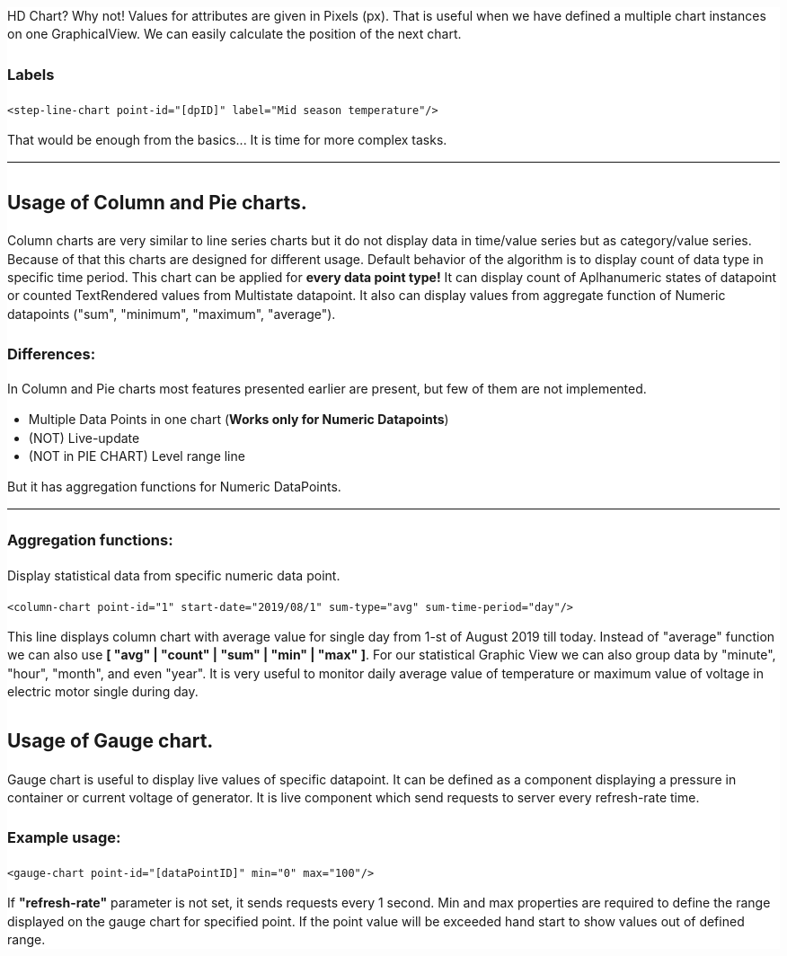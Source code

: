HD Chart? Why not! Values for attributes are given in Pixels (px). That is useful when we have defined a multiple chart instances on one GraphicalView. We can easily calculate the position of the next chart. 

### Labels
```
<step-line-chart point-id="[dpID]" label="Mid season temperature"/>
```

That would be enough from the basics... It is time for more complex tasks.

***
## Usage of Column and Pie charts.
Column charts are very similar to line series charts but it do not display data in time/value series but as category/value series. Because of that this charts are designed for different usage. Default behavior of the algorithm is to display count of data type in specific time period. This chart can be applied for __every data point type!__ It can display count of Aplhanumeric states of datapoint or counted TextRendered values from Multistate datapoint. It also can display values from aggregate function of Numeric datapoints ("sum", "minimum", "maximum", "average"). 

### Differences:
In Column and Pie charts most features presented earlier are present, but few of them are not implemented.
- Multiple Data Points in one chart (__Works only for Numeric Datapoints__)
- (NOT) Live-update
- (NOT in PIE CHART) Level range line

But it has aggregation functions for Numeric DataPoints.
***
### Aggregation functions:
Display statistical data from specific numeric data point.
```
<column-chart point-id="1" start-date="2019/08/1" sum-type="avg" sum-time-period="day"/>
```
This line displays column chart with average value for single day from 1-st of August 2019 till today. Instead of "average" function we can also use __[ "avg" | "count" | "sum" | "min" | "max" ]__. For our statistical Graphic View we can also group data by "minute", "hour", "month", and even "year". It is very useful to monitor daily average value of temperature or maximum value of voltage in electric motor single during day. 

## Usage of Gauge chart.
Gauge chart is useful to display live values of specific datapoint. It can be defined as a component displaying a pressure in container or current voltage of generator. It is live component which send requests to server every refresh-rate time. 

### Example usage:
```
<gauge-chart point-id="[dataPointID]" min="0" max="100"/>
```
If __"refresh-rate"__ parameter is not set, it sends requests every 1 second. Min and max properties are required to define the range displayed on the gauge chart for specified point. If the point value will be exceeded hand start to show values out of defined range.
